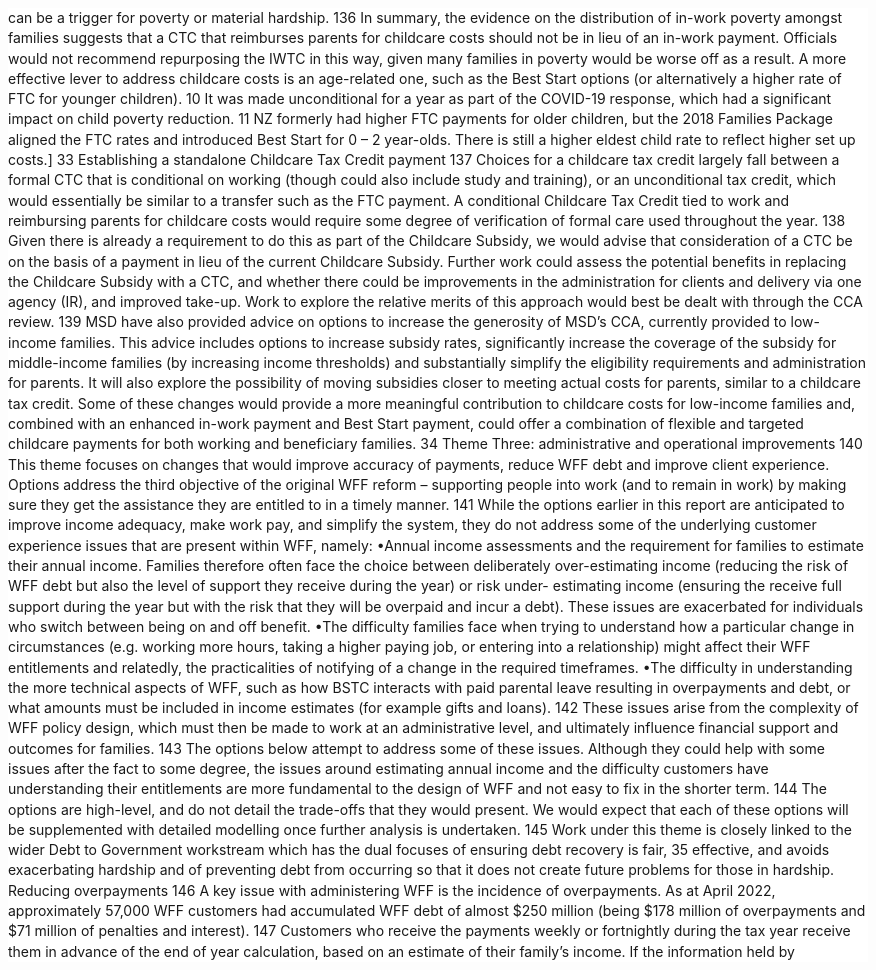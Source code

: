 can be a trigger for poverty or material hardship. 136 In summary, the evidence on the distribution of in-work poverty amongst families suggests that a CTC that reimburses parents for childcare costs should not be in lieu of an in-work payment. Officials would not recommend repurposing the IWTC in this way, given many families in poverty would be worse off as a result. A more effective lever to address childcare costs is an age-related one, such as the Best Start options (or alternatively a higher rate of FTC for younger children). 10 It was made unconditional for a year as part of the COVID-19 response, which had a significant impact on child poverty reduction. 11 NZ formerly had higher FTC payments for older children, but the 2018 Families Package aligned the FTC rates and introduced Best Start for 0 – 2 year-olds. There is still a higher eldest child rate to reflect higher set up costs.\] 33 Establishing a standalone Childcare Tax Credit payment 137 Choices for a childcare tax credit largely fall between a formal CTC that is conditional on working (though could also include study and training), or an unconditional tax credit, which would essentially be similar to a transfer such as the FTC payment. A conditional Childcare Tax Credit tied to work and reimbursing parents for childcare costs would require some degree of verification of formal care used throughout the year. 138 Given there is already a requirement to do this as part of the Childcare Subsidy, we would advise that consideration of a CTC be on the basis of a payment in lieu of the current Childcare Subsidy. Further work could assess the potential benefits in replacing the Childcare Subsidy with a CTC, and whether there could be improvements in the administration for clients and delivery via one agency (IR), and improved take-up. Work to explore the relative merits of this approach would best be dealt with through the CCA review. 139 MSD have also provided advice on options to increase the generosity of MSD’s CCA, currently provided to low-income families. This advice includes options to increase subsidy rates, significantly increase the coverage of the subsidy for middle-income families (by increasing income thresholds) and substantially simplify the eligibility requirements and administration for parents. It will also explore the possibility of moving subsidies closer to meeting actual costs for parents, similar to a childcare tax credit. Some of these changes would provide a more meaningful contribution to childcare costs for low-income families and, combined with an enhanced in-work payment and Best Start payment, could offer a combination of flexible and targeted childcare payments for both working and beneficiary families. 34 Theme Three: administrative and operational improvements 140 This theme focuses on changes that would improve accuracy of payments, reduce WFF debt and improve client experience. Options address the third objective of the original WFF reform – supporting people into work (and to remain in work) by making sure they get the assistance they are entitled to in a timely manner. 141 While the options earlier in this report are anticipated to improve income adequacy, make work pay, and simplify the system, they do not address some of the underlying customer experience issues that are present within WFF, namely: •Annual income assessments and the requirement for families to estimate their annual income. Families therefore often face the choice between deliberately over-estimating income (reducing the risk of WFF debt but also the level of support they receive during the year) or risk under- estimating income (ensuring the receive full support during the year but with the risk that they will be overpaid and incur a debt). These issues are exacerbated for individuals who switch between being on and off benefit. •The difficulty families face when trying to understand how a particular change in circumstances (e.g. working more hours, taking a higher paying job, or entering into a relationship) might affect their WFF entitlements and relatedly, the practicalities of notifying of a change in the required timeframes. •The difficulty in understanding the more technical aspects of WFF, such as how BSTC interacts with paid parental leave resulting in overpayments and debt, or what amounts must be included in income estimates (for example gifts and loans). 142 These issues arise from the complexity of WFF policy design, which must then be made to work at an administrative level, and ultimately influence financial support and outcomes for families. 143 The options below attempt to address some of these issues. Although they could help with some issues after the fact to some degree, the issues around estimating annual income and the difficulty customers have understanding their entitlements are more fundamental to the design of WFF and not easy to fix in the shorter term. 144 The options are high-level, and do not detail the trade-offs that they would present. We would expect that each of these options will be supplemented with detailed modelling once further analysis is undertaken. 145 Work under this theme is closely linked to the wider Debt to Government workstream which has the dual focuses of ensuring debt recovery is fair, 35 effective, and avoids exacerbating hardship and of preventing debt from occurring so that it does not create future problems for those in hardship. Reducing overpayments 146 A key issue with administering WFF is the incidence of overpayments. As at April 2022, approximately 57,000 WFF customers had accumulated WFF debt of almost $250 million (being $178 million of overpayments and $71 million of penalties and interest). 147 Customers who receive the payments weekly or fortnightly during the tax year receive them in advance of the end of year calculation, based on an estimate of their family’s income. If the information held by